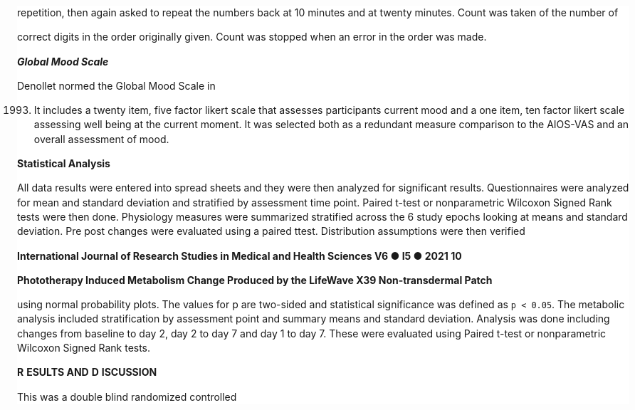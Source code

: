 repetition, then again asked to repeat the
numbers back at 10 minutes and at twenty
minutes. Count was taken of the number of

correct digits in the order originally given.
Count was stopped when an error in the order
was made.


_**Global Mood Scale**_


Denollet normed the Global Mood Scale in

1993. It includes a twenty item, five factor likert
scale that assesses participants current mood and
a one item, ten factor likert scale assessing well
being at the current moment. It was selected
both as a redundant measure comparison to the
AIOS-VAS and an overall assessment of mood.


**Statistical Analysis**


All data results were entered into spread sheets
and they were then analyzed for significant
results. Questionnaires were analyzed for mean
and standard deviation and stratified by
assessment time point. Paired t-test or
nonparametric Wilcoxon Signed Rank tests
were then done. Physiology measures were
summarized stratified across the 6 study epochs
looking at means and standard deviation. Pre post changes were evaluated using a paired ttest. Distribution assumptions were then verified



**International Journal of Research Studies in Medical and Health Sciences V6 ● I5 ● 2021            10**


**Phototherapy Induced Metabolism Change Produced by the LifeWave X39 Non-transdermal Patch**



using normal probability plots. The values for p
are two-sided and statistical significance was
defined as ``p < 0.05``. The metabolic analysis
included stratification by assessment point and
summary means and standard deviation.
Analysis was done including changes from
baseline to day 2, day 2 to day 7 and day 1 to
day 7. These were evaluated using Paired t-test
or nonparametric Wilcoxon Signed Rank tests.


**R** **ESULTS AND** **D** **ISCUSSION**


This was a double blind randomized controlled
